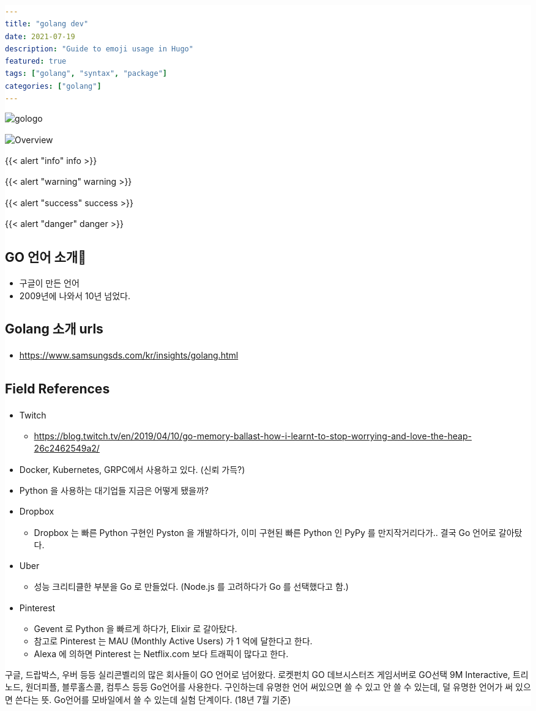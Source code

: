 ```yaml
---
title: "golang dev"
date: 2021-07-19
description: "Guide to emoji usage in Hugo"
featured: true
tags: ["golang", "syntax", "package"]
categories: ["golang"]
---
```


![gologo](/images/GO.png)


![Overview](https://github.com/matcornic/hugo-theme-learn/raw/master/images/tn.png)

{{< alert "info" info >}}

{{< alert "warning" warning >}}

{{< alert "success" success >}}

{{< alert "danger" danger >}}

 


## GO 언어 소개🤼
* 구글이 만든 언어
* 2009년에 나와서 10년 넘었다.

## Golang 소개 urls
* https://www.samsungsds.com/kr/insights/golang.html

## Field References
* Twitch
  * https://blog.twitch.tv/en/2019/04/10/go-memory-ballast-how-i-learnt-to-stop-worrying-and-love-the-heap-26c2462549a2/


* Docker, Kubernetes, GRPC에서 사용하고 있다. (신뢰 가득?)
* Python 을 사용하는 대기업들 지금은 어떻게 됐을까?
* Dropbox
  * Dropbox 는 빠른 Python 구현인 Pyston 을 개발하다가, 이미 구현된 빠른 Python 인 PyPy 를 만지작거리다가.. 결국 Go 언어로 갈아탔다. 
* Uber
  * 성능 크리티클한 부분을 Go 로 만들었다. (Node.js 를 고려하다가 Go 를 선택했다고 함.)
* Pinterest
  * Gevent 로 Python 을 빠르게 하다가, Elixir 로 갈아탔다.
  * 참고로 Pinterest 는 MAU (Monthly Active Users) 가 1 억에 달한다고 한다.
  * Alexa 에 의하면 Pinterest 는 Netflix.com 보다 트래픽이 많다고 한다.


구글, 드랍박스, 우버 등등 실리콘벨리의 많은 회사들이 GO 언어로 넘어왔다.
로켓펀치 GO 데브시스터즈 게임서버로 GO선택
9M Interactive, 트리노드, 원더피플, 블루홀스콜, 컴투스 등등 Go언어를 사용한다.
구인하는데 유명한 언어 써있으면 쓸 수 있고 안 쓸 수 있는데, 덜 유명한 언어가 써 있으면 쓴다는 뜻.
Go언어를 모바일에서 쓸 수 있는데 실험 단계이다. (18년 7월 기준)
